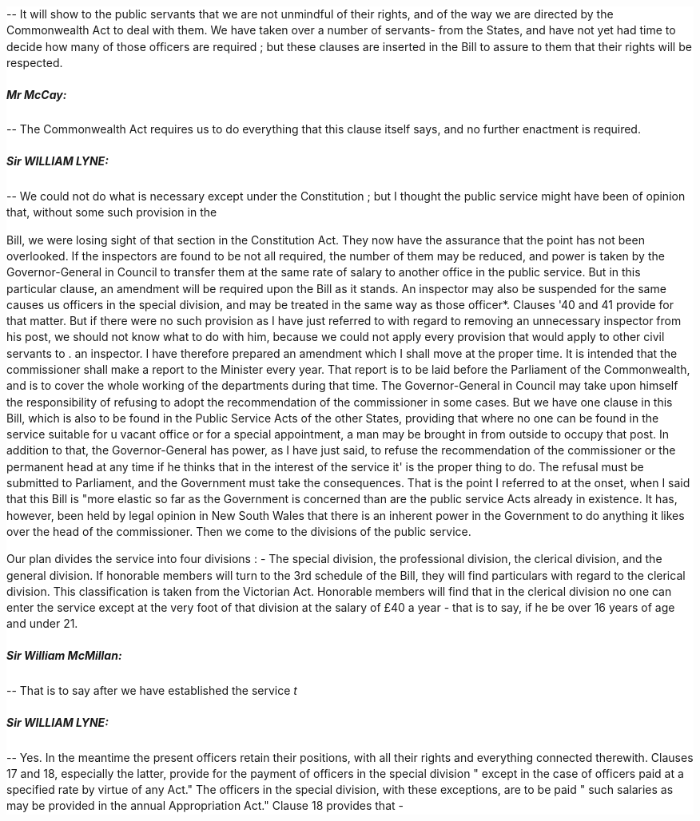 -- It will show to the public servants that we are not unmindful of their rights, and of the way we are directed by the Commonwealth Act to deal with them. We have taken over a number of servants- from the States, and have not yet had time to decide how many of those officers are required ; but these clauses are inserted in the Bill to assure to them that their rights will be respected. 

##### Mr McCay:

-- The Commonwealth Act requires us to do everything that this clause itself says, and no further enactment is required. 

##### Sir WILLIAM LYNE:

-- We could not do what is necessary except under the Constitution ; but I thought the public service might have been of opinion that, without some such provision in the 

Bill, we were losing sight of that section in the Constitution Act. They now have the assurance that the point has not been overlooked. If the inspectors are found to be not all required, the number of them may be reduced, and power is taken by the Governor-General in Council to transfer them at the same rate of salary to another office in the public service. But in this particular clause, an amendment will be required upon the Bill as it stands. An inspector may also be suspended for the same causes us officers in the special division, and may be treated in the same way as those officer*. Clauses '40 and 41 provide for that matter. But if there were no such provision as I have just referred to with regard to removing an unnecessary inspector from his post, we should not know what to do with him, because we could not apply every provision that would apply to other civil servants to . an inspector. I have therefore prepared an amendment which I shall move at the proper time. It is intended that the commissioner shall make a report to the Minister every year. That report is to be laid before the Parliament of the Commonwealth, and is to cover the whole working of the departments during that time. The Governor-General in Council may take upon himself the responsibility of refusing to adopt the recommendation of the commissioner in some cases. But we have one clause in this Bill, which is also to be found in the Public Service Acts of the other States, providing that where no one can be found in the service suitable for u vacant office or for a special appointment, a man may be brought in from outside to occupy that post.  In addition to that, the Governor-General has power, as I have just said, to refuse the recommendation of the commissioner or the permanent head at any time if he thinks that in the interest of the service it' is the proper thing to do. The refusal must be submitted to Parliament, and the Government must take the consequences. That is the point I referred to at the onset, when I said that this Bill is "more elastic so far as the Government is concerned than are the public service Acts already in existence. It has, however, been held by legal opinion in New South Wales that there is an inherent power in the Government to do anything it likes over the head of the commissioner. Then we come to the divisions of the public service. 

Our plan divides the service into four divisions : - The special division, the professional division, the clerical division, and the general division. If honorable members will turn to the 3rd schedule of the Bill, they will find particulars with regard to the clerical division. This classification is taken from the Victorian Act. Honorable members will find that in the clerical division no one can enter the service except at the very foot of that division at the salary of £40 a year - that is to say, if he be over 16 years of age and under 21. 

##### Sir William McMillan:

-- That is to say after we have established the service  *t* 

##### Sir WILLIAM LYNE:

-- Yes. In the meantime the present officers retain their positions, with all their rights and everything connected therewith. Clauses 17 and 18, especially the latter, provide for the payment of officers in the special division " except in the case of officers paid at a specified rate by virtue of any Act." The officers in the special division, with these exceptions, are to be paid " such salaries as may be provided in the annual Appropriation Act." Clause 18 provides that - 
